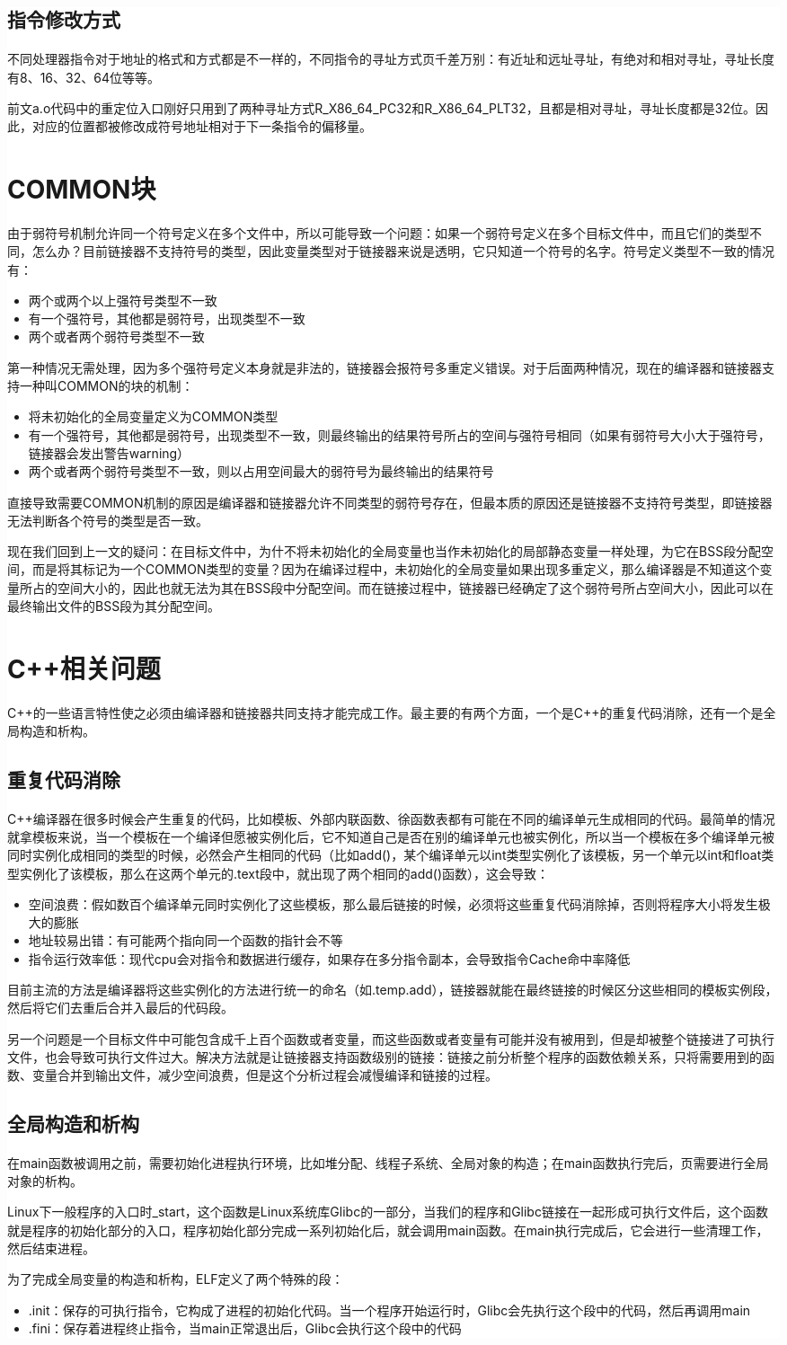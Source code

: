 ## 指令修改方式
不同处理器指令对于地址的格式和方式都是不一样的，不同指令的寻址方式页千差万别：有近址和远址寻址，有绝对和相对寻址，寻址长度有8、16、32、64位等等。

前文a.o代码中的重定位入口刚好只用到了两种寻址方式R_X86_64_PC32和R_X86_64_PLT32，且都是相对寻址，寻址长度都是32位。因此，对应的位置都被修改成符号地址相对于下一条指令的偏移量。


# COMMON块
由于弱符号机制允许同一个符号定义在多个文件中，所以可能导致一个问题：如果一个弱符号定义在多个目标文件中，而且它们的类型不同，怎么办？目前链接器不支持符号的类型，因此变量类型对于链接器来说是透明，它只知道一个符号的名字。符号定义类型不一致的情况有：
- 两个或两个以上强符号类型不一致
- 有一个强符号，其他都是弱符号，出现类型不一致
- 两个或者两个弱符号类型不一致

第一种情况无需处理，因为多个强符号定义本身就是非法的，链接器会报符号多重定义错误。对于后面两种情况，现在的编译器和链接器支持一种叫COMMON的块的机制：
- 将未初始化的全局变量定义为COMMON类型
- 有一个强符号，其他都是弱符号，出现类型不一致，则最终输出的结果符号所占的空间与强符号相同（如果有弱符号大小大于强符号，链接器会发出警告warning）
- 两个或者两个弱符号类型不一致，则以占用空间最大的弱符号为最终输出的结果符号

直接导致需要COMMON机制的原因是编译器和链接器允许不同类型的弱符号存在，但最本质的原因还是链接器不支持符号类型，即链接器无法判断各个符号的类型是否一致。

现在我们回到上一文的疑问：在目标文件中，为什不将未初始化的全局变量也当作未初始化的局部静态变量一样处理，为它在BSS段分配空间，而是将其标记为一个COMMON类型的变量？因为在编译过程中，未初始化的全局变量如果出现多重定义，那么编译器是不知道这个变量所占的空间大小的，因此也就无法为其在BSS段中分配空间。而在链接过程中，链接器已经确定了这个弱符号所占空间大小，因此可以在最终输出文件的BSS段为其分配空间。


# C++相关问题
C++的一些语言特性使之必须由编译器和链接器共同支持才能完成工作。最主要的有两个方面，一个是C++的重复代码消除，还有一个是全局构造和析构。

## 重复代码消除
C++编译器在很多时候会产生重复的代码，比如模板、外部内联函数、徐函数表都有可能在不同的编译单元生成相同的代码。最简单的情况就拿模板来说，当一个模板在一个编译但愿被实例化后，它不知道自己是否在别的编译单元也被实例化，所以当一个模板在多个编译单元被同时实例化成相同的类型的时候，必然会产生相同的代码（比如add<T>()，某个编译单元以int类型实例化了该模板，另一个单元以int和float类型实例化了该模板，那么在这两个单元的.text段中，就出现了两个相同的add<int>()函数），这会导致：
- 空间浪费：假如数百个编译单元同时实例化了这些模板，那么最后链接的时候，必须将这些重复代码消除掉，否则将程序大小将发生极大的膨胀
- 地址较易出错：有可能两个指向同一个函数的指针会不等
- 指令运行效率低：现代cpu会对指令和数据进行缓存，如果存在多分指令副本，会导致指令Cache命中率降低

目前主流的方法是编译器将这些实例化的方法进行统一的命名（如.temp.add<int>），链接器就能在最终链接的时候区分这些相同的模板实例段，然后将它们去重后合并入最后的代码段。


另一个问题是一个目标文件中可能包含成千上百个函数或者变量，而这些函数或者变量有可能并没有被用到，但是却被整个链接进了可执行文件，也会导致可执行文件过大。解决方法就是让链接器支持函数级别的链接：链接之前分析整个程序的函数依赖关系，只将需要用到的函数、变量合并到输出文件，减少空间浪费，但是这个分析过程会减慢编译和链接的过程。

## 全局构造和析构
在main函数被调用之前，需要初始化进程执行环境，比如堆分配、线程子系统、全局对象的构造；在main函数执行完后，页需要进行全局对象的析构。

Linux下一般程序的入口时_start，这个函数是Linux系统库Glibc的一部分，当我们的程序和Glibc链接在一起形成可执行文件后，这个函数就是程序的初始化部分的入口，程序初始化部分完成一系列初始化后，就会调用main函数。在main执行完成后，它会进行一些清理工作，然后结束进程。

为了完成全局变量的构造和析构，ELF定义了两个特殊的段：
- .init：保存的可执行指令，它构成了进程的初始化代码。当一个程序开始运行时，Glibc会先执行这个段中的代码，然后再调用main
- .fini：保存着进程终止指令，当main正常退出后，Glibc会执行这个段中的代码
